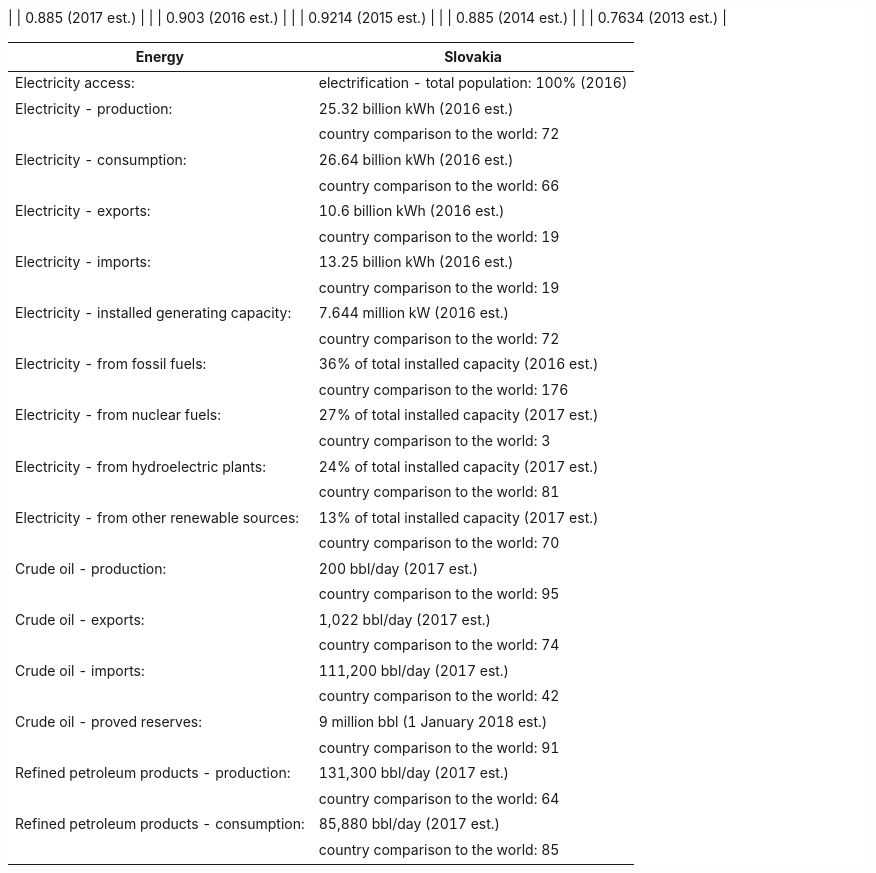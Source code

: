 | | 0.885 (2017 est.) |
| | 0.903 (2016 est.) |
| | 0.9214 (2015 est.) |
| | 0.885 (2014 est.) |
| | 0.7634 (2013 est.) |

| Energy | Slovakia |
| --- | --- |
| Electricity access: | electrification - total population: 100% (2016) |
| Electricity - production: | 25.32 billion kWh (2016 est.) |
| | country comparison to the world: 72 |
| Electricity - consumption: | 26.64 billion kWh (2016 est.) |
| | country comparison to the world: 66 |
| Electricity - exports: | 10.6 billion kWh (2016 est.) |
| | country comparison to the world: 19 |
| Electricity - imports: | 13.25 billion kWh (2016 est.) |
| | country comparison to the world: 19 |
| Electricity - installed generating capacity: | 7.644 million kW (2016 est.) |
| | country comparison to the world: 72 |
| Electricity - from fossil fuels: | 36% of total installed capacity (2016 est.) |
| | country comparison to the world: 176 |
| Electricity - from nuclear fuels: | 27% of total installed capacity (2017 est.) |
| | country comparison to the world: 3 |
| Electricity - from hydroelectric plants: | 24% of total installed capacity (2017 est.) |
| | country comparison to the world: 81 |
| Electricity - from other renewable sources: | 13% of total installed capacity (2017 est.) |
| | country comparison to the world: 70 |
| Crude oil - production: | 200 bbl/day (2017 est.) |
| | country comparison to the world: 95 |
| Crude oil - exports: | 1,022 bbl/day (2017 est.) |
| | country comparison to the world: 74 |
| Crude oil - imports: | 111,200 bbl/day (2017 est.) |
| | country comparison to the world: 42 |
| Crude oil - proved reserves: | 9 million bbl (1 January 2018 est.) |
| | country comparison to the world: 91 |
| Refined petroleum products - production: | 131,300 bbl/day (2017 est.) |
| | country comparison to the world: 64 |
| Refined petroleum products - consumption: | 85,880 bbl/day (2017 est.) |
| | country comparison to the world: 85 |